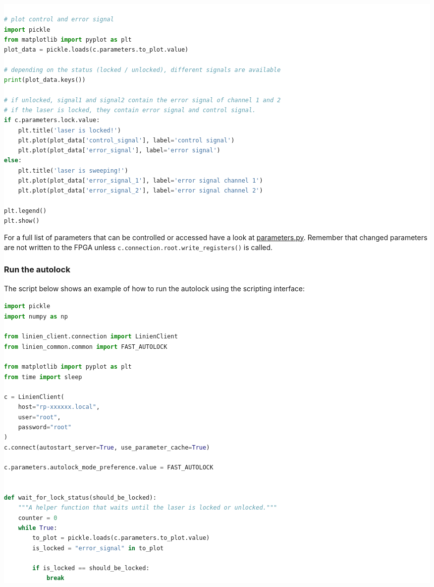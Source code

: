 ```python

# plot control and error signal
import pickle
from matplotlib import pyplot as plt
plot_data = pickle.loads(c.parameters.to_plot.value)

# depending on the status (locked / unlocked), different signals are available
print(plot_data.keys())

# if unlocked, signal1 and signal2 contain the error signal of channel 1 and 2
# if the laser is locked, they contain error signal and control signal.
if c.parameters.lock.value:
    plt.title('laser is locked!')
    plt.plot(plot_data['control_signal'], label='control signal')
    plt.plot(plot_data['error_signal'], label='error signal')
else:
    plt.title('laser is sweeping!')
    plt.plot(plot_data['error_signal_1'], label='error signal channel 1')
    plt.plot(plot_data['error_signal_2'], label='error signal channel 2')

plt.legend()
plt.show()
```

For a full list of parameters that can be controlled or accessed have a
look at
[parameters.py](https://github.com/linien-org/linien/blob/master/linien/server/parameters.py). Remember that changed parameters are not written to the FPGA unless `c.connection.root.write_registers()` is called.

### Run the autolock

The script below shows an example of how to run the autolock using the scripting interface:

```python
import pickle
import numpy as np

from linien_client.connection import LinienClient
from linien_common.common import FAST_AUTOLOCK

from matplotlib import pyplot as plt
from time import sleep

c = LinienClient(
    host="rp-xxxxxx.local",
    user="root",
    password="root"
)
c.connect(autostart_server=True, use_parameter_cache=True)

c.parameters.autolock_mode_preference.value = FAST_AUTOLOCK


def wait_for_lock_status(should_be_locked):
    """A helper function that waits until the laser is locked or unlocked."""
    counter = 0
    while True:
        to_plot = pickle.loads(c.parameters.to_plot.value)
        is_locked = "error_signal" in to_plot

        if is_locked == should_be_locked:
            break

```